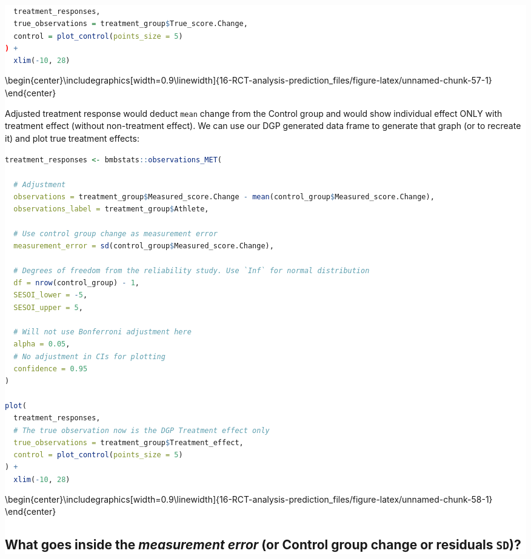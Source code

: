 ```r
  treatment_responses,
  true_observations = treatment_group$True_score.Change,
  control = plot_control(points_size = 5)
) +
  xlim(-10, 28)
```



\begin{center}\includegraphics[width=0.9\linewidth]{16-RCT-analysis-prediction_files/figure-latex/unnamed-chunk-57-1} \end{center}

Adjusted treatment response would deduct `mean` change from the Control group and would show individual effect ONLY with treatment effect (without non-treatment effect). We can use our DGP generated data frame to generate that graph (or to recreate it) and plot true treatment effects:


```r
treatment_responses <- bmbstats::observations_MET(

  # Adjustment
  observations = treatment_group$Measured_score.Change - mean(control_group$Measured_score.Change),
  observations_label = treatment_group$Athlete,

  # Use control group change as measurement error
  measurement_error = sd(control_group$Measured_score.Change),

  # Degrees of freedom from the reliability study. Use `Inf` for normal distribution
  df = nrow(control_group) - 1,
  SESOI_lower = -5,
  SESOI_upper = 5,

  # Will not use Bonferroni adjustment here
  alpha = 0.05,
  # No adjustment in CIs for plotting
  confidence = 0.95
)

plot(
  treatment_responses,
  # The true observation now is the DGP Treatment effect only
  true_observations = treatment_group$Treatment_effect,
  control = plot_control(points_size = 5)
) +
  xlim(-10, 28)
```



\begin{center}\includegraphics[width=0.9\linewidth]{16-RCT-analysis-prediction_files/figure-latex/unnamed-chunk-58-1} \end{center}

## What goes inside the *measurement error* (or Control group change or residuals `SD`)?

